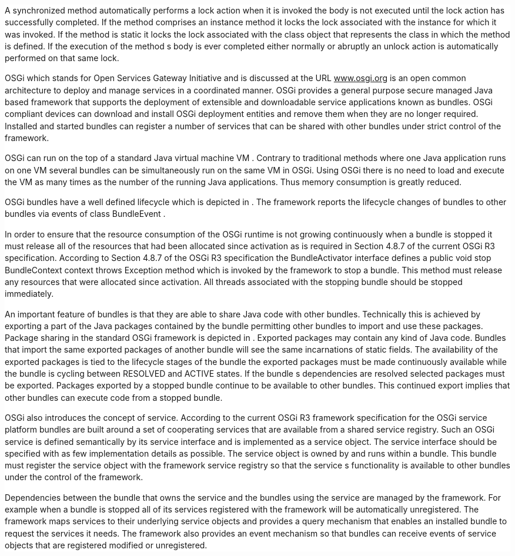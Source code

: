 A synchronized method automatically performs a lock action when it is invoked the body is not executed until the lock action has successfully completed. If the method comprises an instance method it locks the lock associated with the instance for which it was invoked. If the method is static it locks the lock associated with the class object that represents the class in which the method is defined. If the execution of the method s body is ever completed either normally or abruptly an unlock action is automatically performed on that same lock.

OSGi which stands for Open Services Gateway Initiative and is discussed at the URL www.osgi.org is an open common architecture to deploy and manage services in a coordinated manner. OSGi provides a general purpose secure managed Java based framework that supports the deployment of extensible and downloadable service applications known as bundles. OSGi compliant devices can download and install OSGi deployment entities and remove them when they are no longer required. Installed and started bundles can register a number of services that can be shared with other bundles under strict control of the framework.

OSGi can run on the top of a standard Java virtual machine VM . Contrary to traditional methods where one Java application runs on one VM several bundles can be simultaneously run on the same VM in OSGi. Using OSGi there is no need to load and execute the VM as many times as the number of the running Java applications. Thus memory consumption is greatly reduced.

OSGi bundles have a well defined lifecycle which is depicted in . The framework reports the lifecycle changes of bundles to other bundles via events of class BundleEvent .

In order to ensure that the resource consumption of the OSGi runtime is not growing continuously when a bundle is stopped it must release all of the resources that had been allocated since activation as is required in Section 4.8.7 of the current OSGi R3 specification. According to Section 4.8.7 of the OSGi R3 specification the BundleActivator interface defines a public void stop BundleContext context throws Exception method which is invoked by the framework to stop a bundle. This method must release any resources that were allocated since activation. All threads associated with the stopping bundle should be stopped immediately.

An important feature of bundles is that they are able to share Java code with other bundles. Technically this is achieved by exporting a part of the Java packages contained by the bundle permitting other bundles to import and use these packages. Package sharing in the standard OSGi framework is depicted in . Exported packages may contain any kind of Java code. Bundles that import the same exported packages of another bundle will see the same incarnations of static fields. The availability of the exported packages is tied to the lifecycle stages of the bundle the exported packages must be made continuously available while the bundle is cycling between RESOLVED and ACTIVE states. If the bundle s dependencies are resolved selected packages must be exported. Packages exported by a stopped bundle continue to be available to other bundles. This continued export implies that other bundles can execute code from a stopped bundle.

OSGi also introduces the concept of service. According to the current OSGi R3 framework specification for the OSGi service platform bundles are built around a set of cooperating services that are available from a shared service registry. Such an OSGi service is defined semantically by its service interface and is implemented as a service object. The service interface should be specified with as few implementation details as possible. The service object is owned by and runs within a bundle. This bundle must register the service object with the framework service registry so that the service s functionality is available to other bundles under the control of the framework.

Dependencies between the bundle that owns the service and the bundles using the service are managed by the framework. For example when a bundle is stopped all of its services registered with the framework will be automatically unregistered. The framework maps services to their underlying service objects and provides a query mechanism that enables an installed bundle to request the services it needs. The framework also provides an event mechanism so that bundles can receive events of service objects that are registered modified or unregistered.
